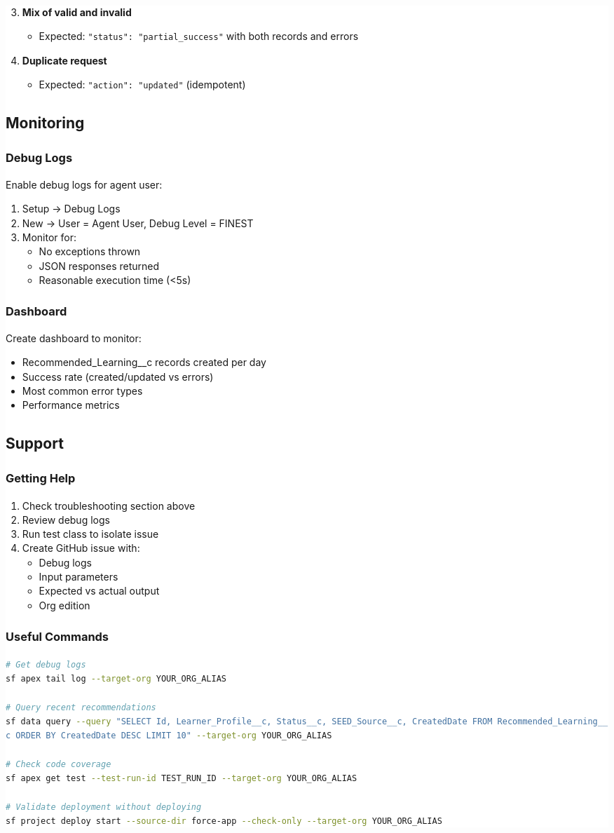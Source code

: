 3. **Mix of valid and invalid**
   - Expected: `"status": "partial_success"` with both records and errors

4. **Duplicate request**
   - Expected: `"action": "updated"` (idempotent)

## Monitoring

### Debug Logs

Enable debug logs for agent user:

1. Setup → Debug Logs
2. New → User = Agent User, Debug Level = FINEST
3. Monitor for:
   - No exceptions thrown
   - JSON responses returned
   - Reasonable execution time (<5s)

### Dashboard

Create dashboard to monitor:
- Recommended_Learning__c records created per day
- Success rate (created/updated vs errors)
- Most common error types
- Performance metrics

## Support

### Getting Help

1. Check troubleshooting section above
2. Review debug logs
3. Run test class to isolate issue
4. Create GitHub issue with:
   - Debug logs
   - Input parameters
   - Expected vs actual output
   - Org edition

### Useful Commands

```bash
# Get debug logs
sf apex tail log --target-org YOUR_ORG_ALIAS

# Query recent recommendations
sf data query --query "SELECT Id, Learner_Profile__c, Status__c, SEED_Source__c, CreatedDate FROM Recommended_Learning__c ORDER BY CreatedDate DESC LIMIT 10" --target-org YOUR_ORG_ALIAS

# Check code coverage
sf apex get test --test-run-id TEST_RUN_ID --target-org YOUR_ORG_ALIAS

# Validate deployment without deploying
sf project deploy start --source-dir force-app --check-only --target-org YOUR_ORG_ALIAS
```
